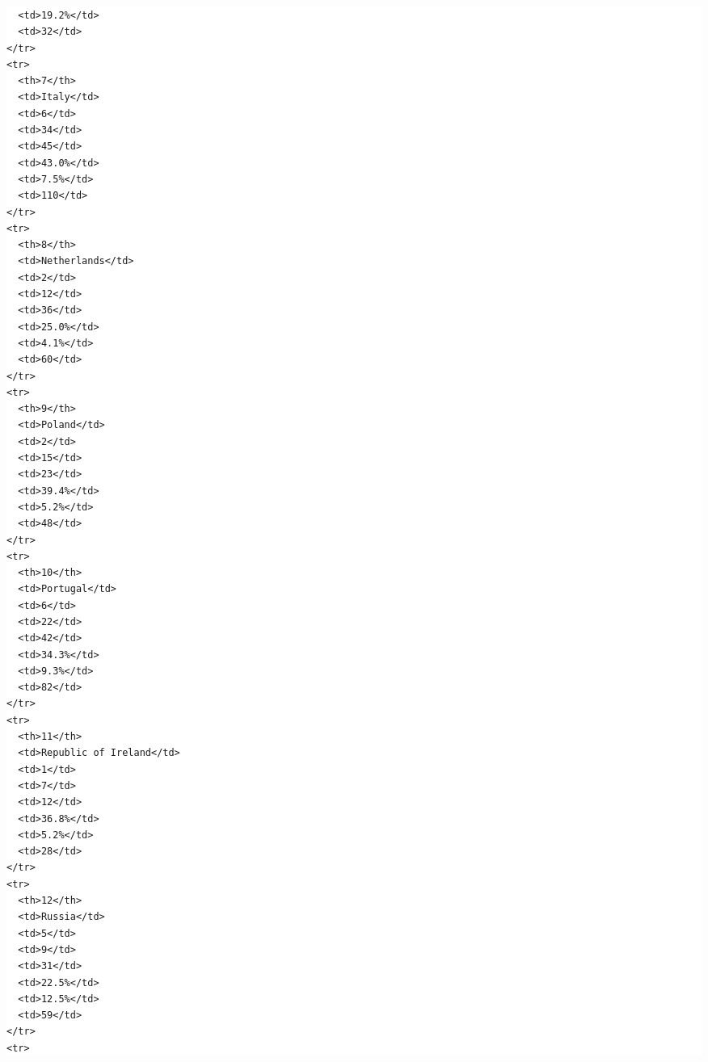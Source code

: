       <td>19.2%</td>
      <td>32</td>
    </tr>
    <tr>
      <th>7</th>
      <td>Italy</td>
      <td>6</td>
      <td>34</td>
      <td>45</td>
      <td>43.0%</td>
      <td>7.5%</td>
      <td>110</td>
    </tr>
    <tr>
      <th>8</th>
      <td>Netherlands</td>
      <td>2</td>
      <td>12</td>
      <td>36</td>
      <td>25.0%</td>
      <td>4.1%</td>
      <td>60</td>
    </tr>
    <tr>
      <th>9</th>
      <td>Poland</td>
      <td>2</td>
      <td>15</td>
      <td>23</td>
      <td>39.4%</td>
      <td>5.2%</td>
      <td>48</td>
    </tr>
    <tr>
      <th>10</th>
      <td>Portugal</td>
      <td>6</td>
      <td>22</td>
      <td>42</td>
      <td>34.3%</td>
      <td>9.3%</td>
      <td>82</td>
    </tr>
    <tr>
      <th>11</th>
      <td>Republic of Ireland</td>
      <td>1</td>
      <td>7</td>
      <td>12</td>
      <td>36.8%</td>
      <td>5.2%</td>
      <td>28</td>
    </tr>
    <tr>
      <th>12</th>
      <td>Russia</td>
      <td>5</td>
      <td>9</td>
      <td>31</td>
      <td>22.5%</td>
      <td>12.5%</td>
      <td>59</td>
    </tr>
    <tr>